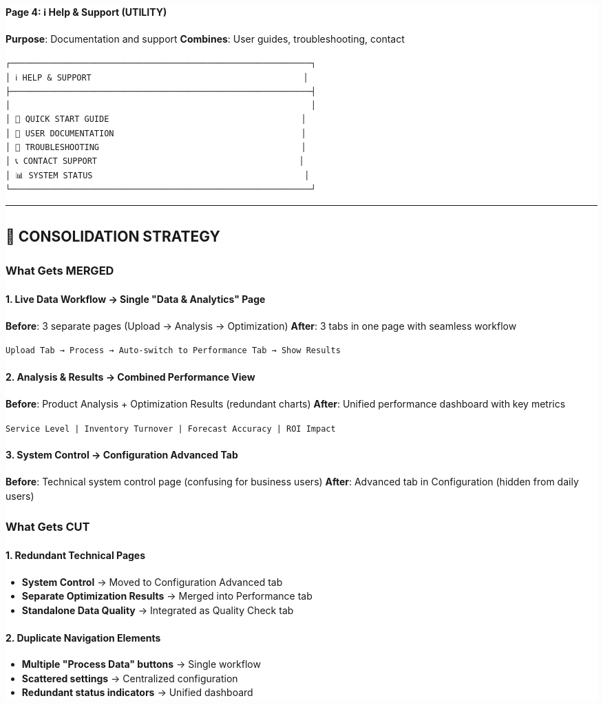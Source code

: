 #### **Page 4: ℹ️ Help & Support (UTILITY)**
**Purpose**: Documentation and support
**Combines**: User guides, troubleshooting, contact
```
┌─────────────────────────────────────────────────────────────┐
│ ℹ️ HELP & SUPPORT                                           │
├─────────────────────────────────────────────────────────────┤
│                                                             │
│ 🚀 QUICK START GUIDE                                       │
│ 📖 USER DOCUMENTATION                                      │
│ 🔧 TROUBLESHOOTING                                         │
│ 📞 CONTACT SUPPORT                                         │
│ 📊 SYSTEM STATUS                                           │
└─────────────────────────────────────────────────────────────┘
```

---

## 🔄 **CONSOLIDATION STRATEGY**

### **What Gets MERGED**

#### **1. Live Data Workflow → Single "Data & Analytics" Page**
**Before**: 3 separate pages (Upload → Analysis → Optimization)
**After**: 3 tabs in one page with seamless workflow
```
Upload Tab → Process → Auto-switch to Performance Tab → Show Results
```

#### **2. Analysis & Results → Combined Performance View**
**Before**: Product Analysis + Optimization Results (redundant charts)
**After**: Unified performance dashboard with key metrics
```
Service Level | Inventory Turnover | Forecast Accuracy | ROI Impact
```

#### **3. System Control → Configuration Advanced Tab**
**Before**: Technical system control page (confusing for business users)
**After**: Advanced tab in Configuration (hidden from daily users)

### **What Gets CUT**

#### **1. Redundant Technical Pages**
- **System Control** → Moved to Configuration Advanced tab
- **Separate Optimization Results** → Merged into Performance tab
- **Standalone Data Quality** → Integrated as Quality Check tab

#### **2. Duplicate Navigation Elements**
- **Multiple "Process Data" buttons** → Single workflow
- **Scattered settings** → Centralized configuration
- **Redundant status indicators** → Unified dashboard
